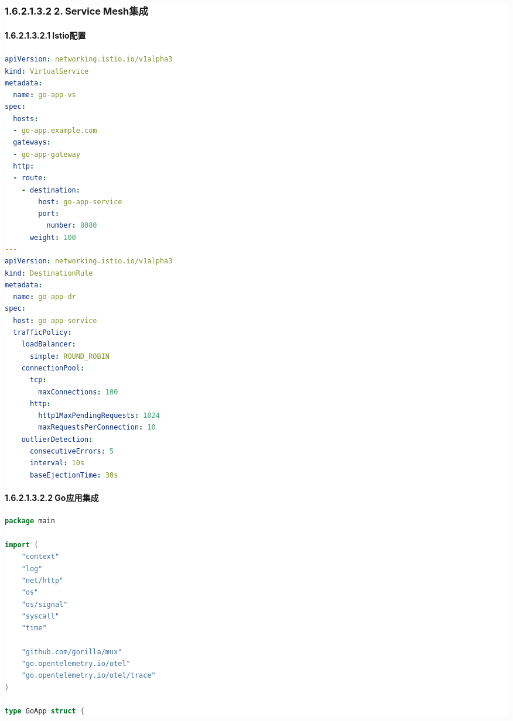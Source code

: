 ### 1.6.2.1.3.2 **2. Service Mesh集成**

#### 1.6.2.1.3.2.1 **Istio配置**

```yaml
apiVersion: networking.istio.io/v1alpha3
kind: VirtualService
metadata:
  name: go-app-vs
spec:
  hosts:
  - go-app.example.com
  gateways:
  - go-app-gateway
  http:
  - route:
    - destination:
        host: go-app-service
        port:
          number: 8080
      weight: 100
---
apiVersion: networking.istio.io/v1alpha3
kind: DestinationRule
metadata:
  name: go-app-dr
spec:
  host: go-app-service
  trafficPolicy:
    loadBalancer:
      simple: ROUND_ROBIN
    connectionPool:
      tcp:
        maxConnections: 100
      http:
        http1MaxPendingRequests: 1024
        maxRequestsPerConnection: 10
    outlierDetection:
      consecutiveErrors: 5
      interval: 10s
      baseEjectionTime: 30s

```

#### 1.6.2.1.3.2.2 **Go应用集成**

```go
package main

import (
    "context"
    "log"
    "net/http"
    "os"
    "os/signal"
    "syscall"
    "time"

    "github.com/gorilla/mux"
    "go.opentelemetry.io/otel"
    "go.opentelemetry.io/otel/trace"
)

type GoApp struct {
```